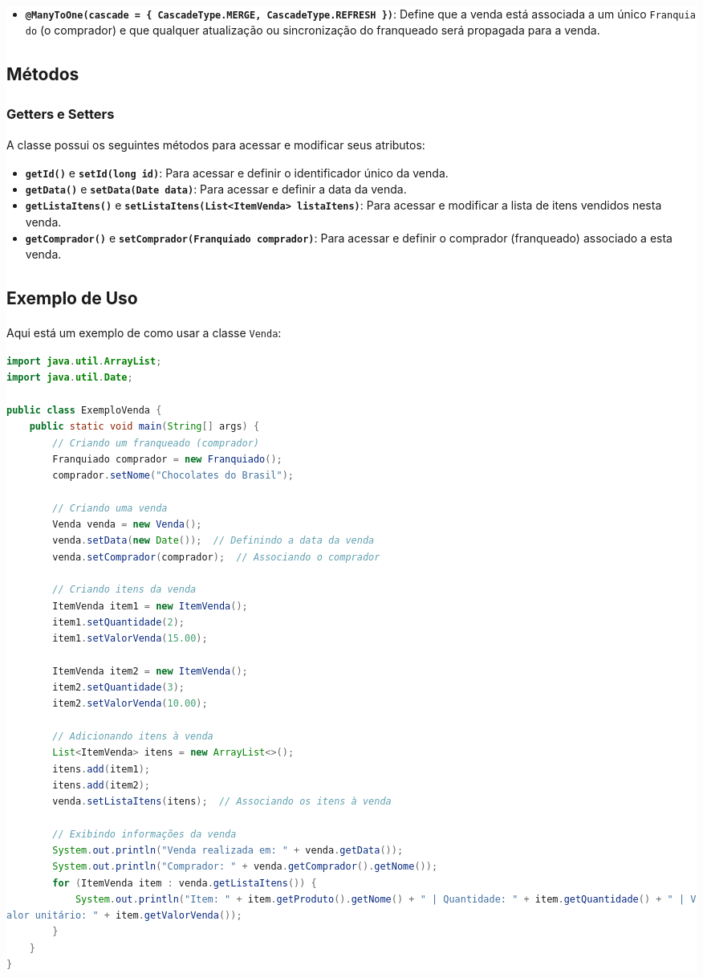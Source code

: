 - **`@ManyToOne(cascade = { CascadeType.MERGE, CascadeType.REFRESH })`**: Define que a venda está associada a um único `Franquiado` (o comprador) e que qualquer atualização ou sincronização do franqueado será propagada para a venda.

## Métodos

### Getters e Setters

A classe possui os seguintes métodos para acessar e modificar seus atributos:

- **`getId()`** e **`setId(long id)`**: Para acessar e definir o identificador único da venda.
- **`getData()`** e **`setData(Date data)`**: Para acessar e definir a data da venda.
- **`getListaItens()`** e **`setListaItens(List<ItemVenda> listaItens)`**: Para acessar e modificar a lista de itens vendidos nesta venda.
- **`getComprador()`** e **`setComprador(Franquiado comprador)`**: Para acessar e definir o comprador (franqueado) associado a esta venda.

## Exemplo de Uso

Aqui está um exemplo de como usar a classe `Venda`:

```java
import java.util.ArrayList;
import java.util.Date;

public class ExemploVenda {
    public static void main(String[] args) {
        // Criando um franqueado (comprador)
        Franquiado comprador = new Franquiado();
        comprador.setNome("Chocolates do Brasil");
        
        // Criando uma venda
        Venda venda = new Venda();
        venda.setData(new Date());  // Definindo a data da venda
        venda.setComprador(comprador);  // Associando o comprador

        // Criando itens da venda
        ItemVenda item1 = new ItemVenda();
        item1.setQuantidade(2);
        item1.setValorVenda(15.00);
        
        ItemVenda item2 = new ItemVenda();
        item2.setQuantidade(3);
        item2.setValorVenda(10.00);

        // Adicionando itens à venda
        List<ItemVenda> itens = new ArrayList<>();
        itens.add(item1);
        itens.add(item2);
        venda.setListaItens(itens);  // Associando os itens à venda

        // Exibindo informações da venda
        System.out.println("Venda realizada em: " + venda.getData());
        System.out.println("Comprador: " + venda.getComprador().getNome());
        for (ItemVenda item : venda.getListaItens()) {
            System.out.println("Item: " + item.getProduto().getNome() + " | Quantidade: " + item.getQuantidade() + " | Valor unitário: " + item.getValorVenda());
        }
    }
}
```

